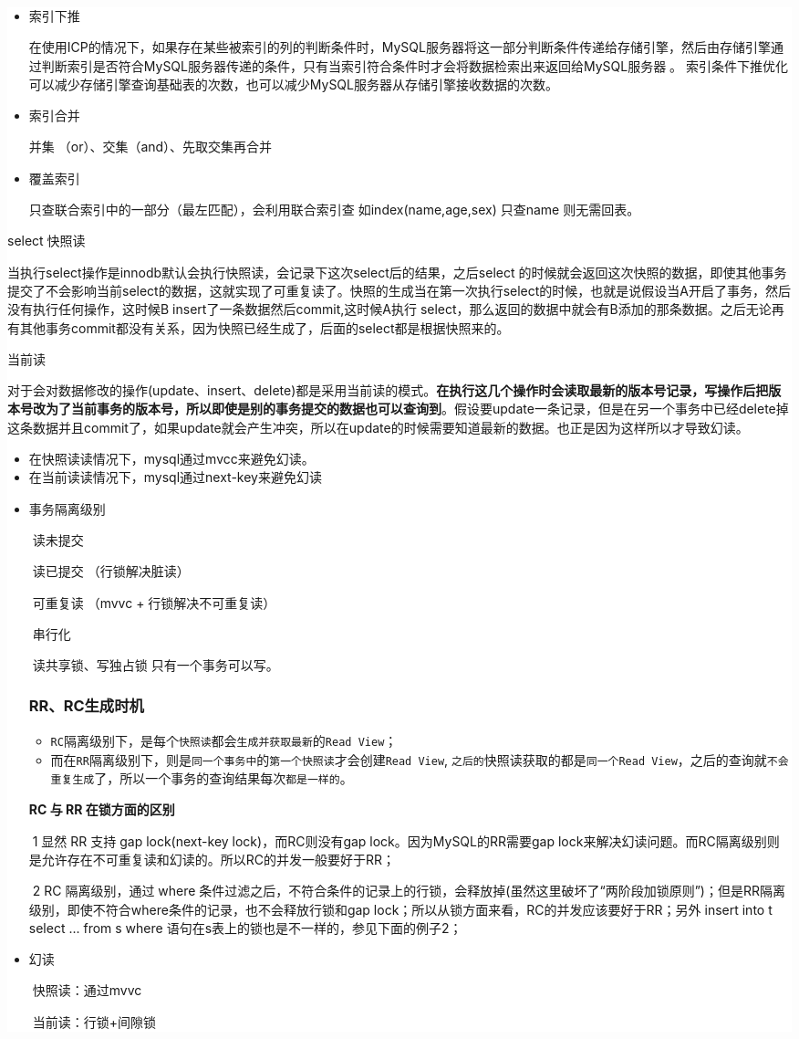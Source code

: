 * 索引下推

  ​		在使用ICP的情况下，如果存在某些被索引的列的判断条件时，MySQL服务器将这一部分判断条件传递给存储引擎，然后由存储引擎通过判断索引是否符合MySQL服务器传递的条件，只有当索引符合条件时才会将数据检索出来返回给MySQL服务器 。
  索引条件下推优化可以减少存储引擎查询基础表的次数，也可以减少MySQL服务器从存储引擎接收数据的次数。

* 索引合并 

  并集 （or）、交集（and）、先取交集再合并

* 覆盖索引

  只查联合索引中的一部分（最左匹配），会利用联合索引查 如index(name,age,sex)  只查name 则无需回表。

select 快照读

当执行select操作是innodb默认会执行快照读，会记录下这次select后的结果，之后select 的时候就会返回这次快照的数据，即使其他事务提交了不会影响当前select的数据，这就实现了可重复读了。快照的生成当在第一次执行select的时候，也就是说假设当A开启了事务，然后没有执行任何操作，这时候B insert了一条数据然后commit,这时候A执行 select，那么返回的数据中就会有B添加的那条数据。之后无论再有其他事务commit都没有关系，因为快照已经生成了，后面的select都是根据快照来的。

当前读

对于会对数据修改的操作(update、insert、delete)都是采用当前读的模式。**在执行这几个操作时会读取最新的版本号记录，写操作后把版本号改为了当前事务的版本号，所以即使是别的事务提交的数据也可以查询到**。假设要update一条记录，但是在另一个事务中已经delete掉这条数据并且commit了，如果update就会产生冲突，所以在update的时候需要知道最新的数据。也正是因为这样所以才导致幻读。

- 在快照读读情况下，mysql通过mvcc来避免幻读。
- 在当前读读情况下，mysql通过next-key来避免幻读

* 事务隔离级别

  ​	读未提交

  ​	读已提交 （行锁解决脏读）

  ​	可重复读 （mvvc + 行锁解决不可重复读）

  ​	串行化

  ​			读共享锁、写独占锁 只有一个事务可以写。

  

  ### RR、RC生成时机

  - `RC`隔离级别下，是每个`快照读`都会`生成并获取最新`的`Read View`；
  - 而在`RR`隔离级别下，则是`同一个事务中`的`第一个快照读`才会创建`Read View`, `之后的`快照读获取的都是`同一个Read View`，之后的查询就`不会重复生成`了，所以一个事务的查询结果每次`都是一样的`。

  **RC 与 RR 在锁方面的区别**

  ​	1 显然 RR 支持 gap lock(next-key lock)，而RC则没有gap lock。因为MySQL的RR需要gap lock来解决幻读问题。而RC隔离级别则是允许存在不可重复读和幻读的。所以RC的并发一般要好于RR；

  ​	2 RC 隔离级别，通过 where 条件过滤之后，不符合条件的记录上的行锁，会释放掉(虽然这里破坏了“两阶段加锁原则”)；但是RR隔离级别，即使不符合where条件的记录，也不会释放行锁和gap lock；所以从锁方面来看，RC的并发应该要好于RR；另外 insert into t select ... from s where 语句在s表上的锁也是不一样的，参见下面的例子2；

* 幻读

  ​	快照读：通过mvvc

  ​	当前读：行锁+间隙锁

